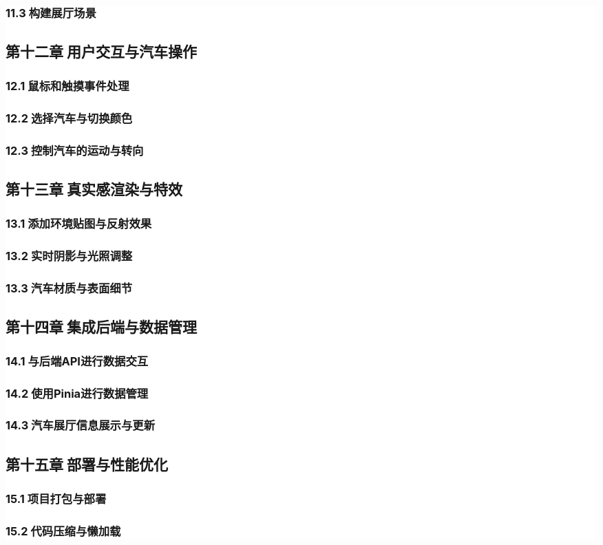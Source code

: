 ### 11.3 构建展厅场景



## 第十二章 用户交互与汽车操作

### 12.1 鼠标和触摸事件处理



### 12.2 选择汽车与切换颜色



### 12.3 控制汽车的运动与转向



## 第十三章 真实感渲染与特效

### 13.1 添加环境贴图与反射效果



### 13.2 实时阴影与光照调整



### 13.3 汽车材质与表面细节



## 第十四章 集成后端与数据管理

### 14.1 与后端API进行数据交互



### 14.2 使用Pinia进行数据管理



### 14.3 汽车展厅信息展示与更新



## 第十五章 部署与性能优化

### 15.1 项目打包与部署



### 15.2 代码压缩与懒加载


